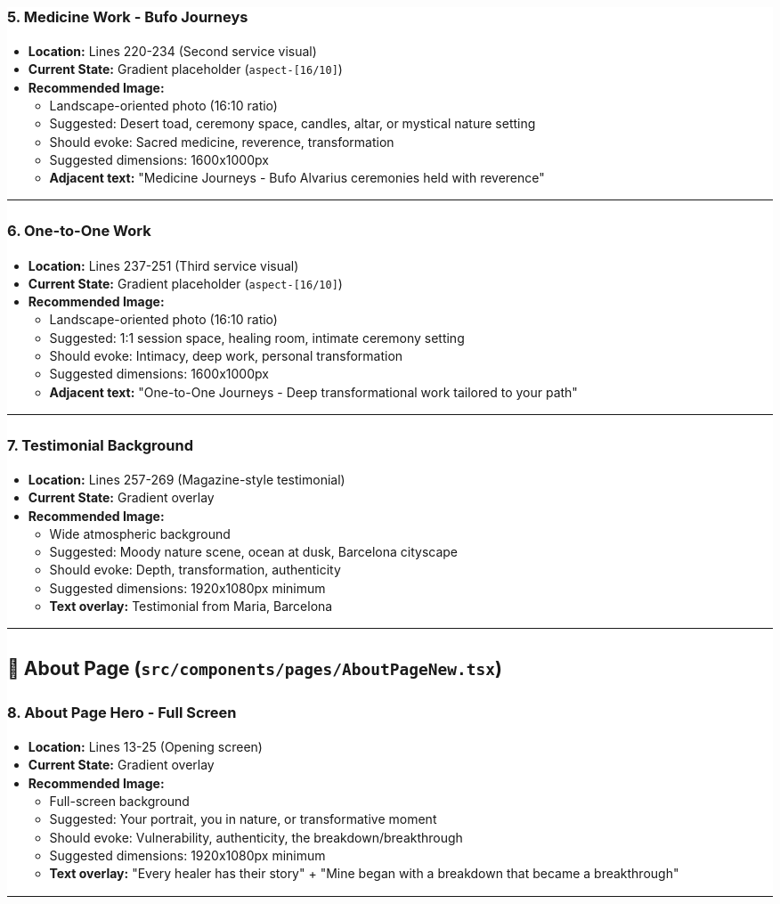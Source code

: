 
### 5. **Medicine Work - Bufo Journeys**
- **Location:** Lines 220-234 (Second service visual)
- **Current State:** Gradient placeholder (`aspect-[16/10]`)
- **Recommended Image:**
  - Landscape-oriented photo (16:10 ratio)
  - Suggested: Desert toad, ceremony space, candles, altar, or mystical nature setting
  - Should evoke: Sacred medicine, reverence, transformation
  - Suggested dimensions: 1600x1000px
  - **Adjacent text:** "Medicine Journeys - Bufo Alvarius ceremonies held with reverence"

---

### 6. **One-to-One Work**
- **Location:** Lines 237-251 (Third service visual)
- **Current State:** Gradient placeholder (`aspect-[16/10]`)
- **Recommended Image:**
  - Landscape-oriented photo (16:10 ratio)
  - Suggested: 1:1 session space, healing room, intimate ceremony setting
  - Should evoke: Intimacy, deep work, personal transformation
  - Suggested dimensions: 1600x1000px
  - **Adjacent text:** "One-to-One Journeys - Deep transformational work tailored to your path"

---

### 7. **Testimonial Background**
- **Location:** Lines 257-269 (Magazine-style testimonial)
- **Current State:** Gradient overlay
- **Recommended Image:**
  - Wide atmospheric background
  - Suggested: Moody nature scene, ocean at dusk, Barcelona cityscape
  - Should evoke: Depth, transformation, authenticity
  - Suggested dimensions: 1920x1080px minimum
  - **Text overlay:** Testimonial from Maria, Barcelona

---

## 📄 **About Page** (`src/components/pages/AboutPageNew.tsx`)

### 8. **About Page Hero - Full Screen**
- **Location:** Lines 13-25 (Opening screen)
- **Current State:** Gradient overlay
- **Recommended Image:**
  - Full-screen background
  - Suggested: Your portrait, you in nature, or transformative moment
  - Should evoke: Vulnerability, authenticity, the breakdown/breakthrough
  - Suggested dimensions: 1920x1080px minimum
  - **Text overlay:** "Every healer has their story" + "Mine began with a breakdown that became a breakthrough"

---